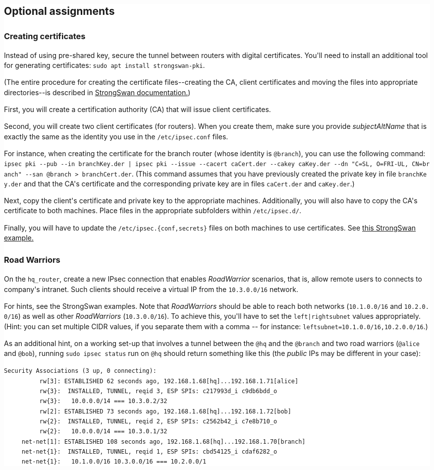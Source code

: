 ## Optional assignments

### Creating certificates

Instead of using pre-shared key, secure the tunnel between routers with digital certificates. You'll need to install an additional tool for generating certificates: `sudo apt install strongswan-pki`.

(The entire procedure for creating the certificate files--creating the CA, client certificates and moving the files into appropriate directories--is described in [StrongSwan documentation.](https://wiki.strongswan.org/projects/strongswan/wiki/SimpleCA))

First, you will create a certification authority (CA) that will issue client certificates.

Second, you will create two client certificates (for routers). When you create them, make sure you provide _subjectAltName_ that is exactly the same as the identity you use in the `/etc/ipsec.conf` files.

For instance, when creating the certificate for the branch router (whose identity is `@branch`), you can use the following command: `ipsec pki --pub --in branchKey.der | ipsec pki --issue --cacert caCert.der --cakey caKey.der --dn "C=SL, O=FRI-UL, CN=branch" --san @branch > branchCert.der`. (This command assumes that you have previously created the private key in file `branchKey.der` and that the CA's certificate and the corresponding private key are in files `caCert.der` and `caKey.der`.)

Next, copy the client's certificate and private key to the appropriate machines. Additionally, you will also have to copy the CA's certificate to both machines. Place files in the appropriate subfolders within `/etc/ipsec.d/`.

Finally, you will have to update the `/etc/ipsec.{conf,secrets}` files on both machines to use certificates. See [this StrongSwan example.](https://www.strongswan.org/testing/testresults/ikev2/net2net-cert/)

### Road Warriors

On the `hq_router`, create a new IPsec connection that enables _RoadWarrior_ scenarios, that is, allow remote users to connects to company's intranet. Such clients should receive a virtual IP from the `10.3.0.0/16` network.

For hints, see the StrongSwan examples. Note that _RoadWarriors_ should be able to reach both networks (`10.1.0.0/16` and `10.2.0.0/16`) as well as other _RoadWarriors_ (`10.3.0.0/16`). To achieve this, you'll have to set the `left|rightsubnet` values appropriately. (Hint: you can set multiple CIDR values, if you separate them with a comma -- for instance: `leftsubnet=10.1.0.0/16,10.2.0.0/16`.)

As an additional hint, on a working set-up that involves a tunnel between the `@hq` and the `@branch` and two road warriors (`@alice` and `@bob`), running `sudo ipsec status` run on `@hq` should return something like this (the _public_ IPs may be different in your case):

    Security Associations (3 up, 0 connecting):
              rw[3]: ESTABLISHED 62 seconds ago, 192.168.1.68[hq]...192.168.1.71[alice]
              rw{3}:  INSTALLED, TUNNEL, reqid 3, ESP SPIs: c217993d_i c9db6bdd_o
              rw{3}:   10.0.0.0/14 === 10.3.0.2/32
              rw[2]: ESTABLISHED 73 seconds ago, 192.168.1.68[hq]...192.168.1.72[bob]
              rw{2}:  INSTALLED, TUNNEL, reqid 2, ESP SPIs: c2562b42_i c7e8b710_o
              rw{2}:   10.0.0.0/14 === 10.3.0.1/32
         net-net[1]: ESTABLISHED 108 seconds ago, 192.168.1.68[hq]...192.168.1.70[branch]
         net-net{1}:  INSTALLED, TUNNEL, reqid 1, ESP SPIs: cbd54125_i cdaf6282_o
         net-net{1}:   10.1.0.0/16 10.3.0.0/16 === 10.2.0.0/1
